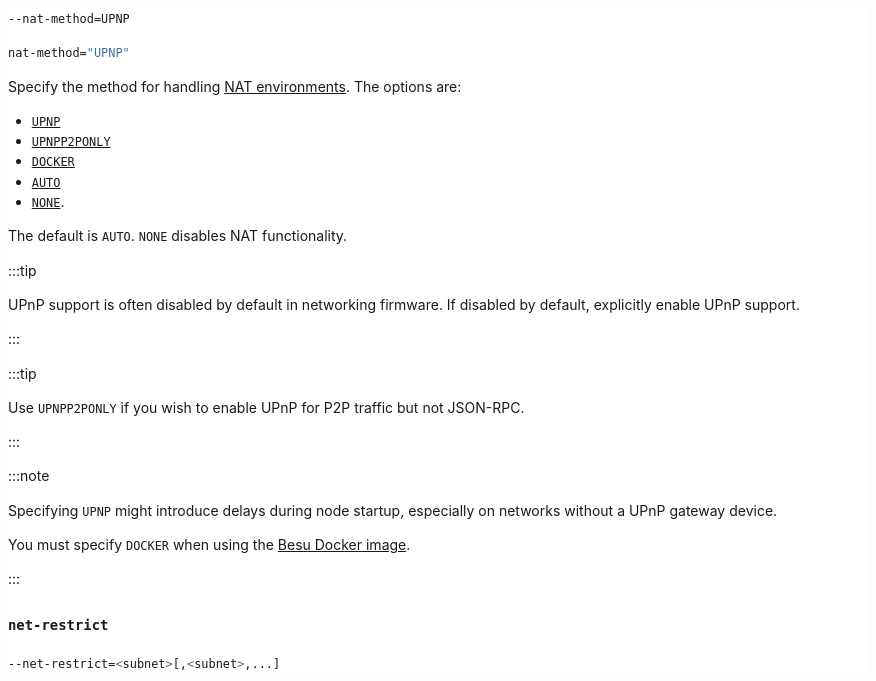 ```bash
--nat-method=UPNP
```

</TabItem>

<TabItem value="Example configuration file" label="Example configuration file"> 

```bash
nat-method="UPNP"
```

</TabItem>

</Tabs>

Specify the method for handling [NAT environments](../../how-to/connect/specify-nat.md). The options are:

- [`UPNP`](../../how-to/connect/specify-nat.md#upnp)
- [`UPNPP2PONLY`](../../how-to/connect/specify-nat.md#upnp)
- [`DOCKER`](../../how-to/connect/specify-nat.md#docker)
- [`AUTO`](../../how-to/connect/specify-nat.md#auto)
- [`NONE`](../../how-to/connect/specify-nat.md#none).

The default is `AUTO`. `NONE` disables NAT functionality.

:::tip

UPnP support is often disabled by default in networking firmware. If disabled by default, explicitly enable UPnP support.

:::

:::tip

Use `UPNPP2PONLY` if you wish to enable UPnP for P2P traffic but not JSON-RPC.

:::

:::note

Specifying `UPNP` might introduce delays during node startup, especially on networks without a UPnP gateway device.

You must specify `DOCKER` when using the [Besu Docker image](../../get-started/install/run-docker-image.md).

:::

### `net-restrict`

<Tabs>

<TabItem value="Syntax" label="Syntax" default>

```bash
--net-restrict=<subnet>[,<subnet>,...]
```

</TabItem>
